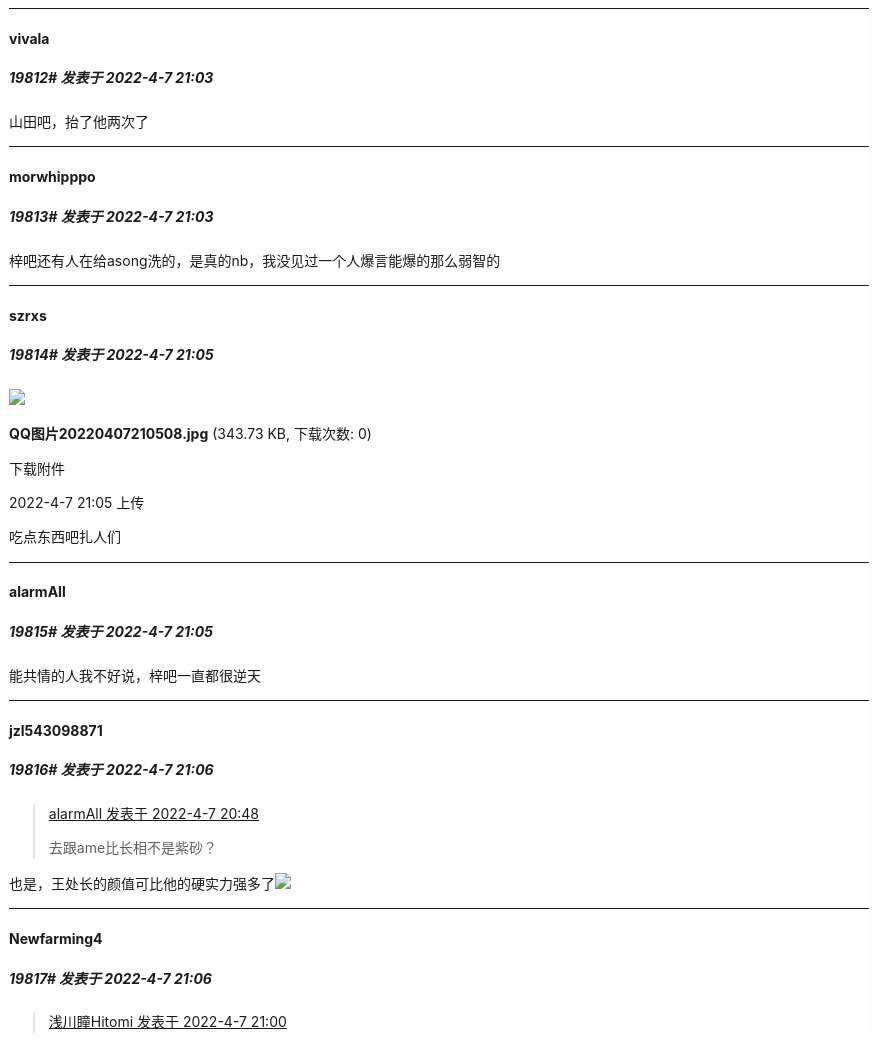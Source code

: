 *****

####  vivala  
##### 19812#       发表于 2022-4-7 21:03

山田吧，抬了他两次了

*****

####  morwhipppo  
##### 19813#       发表于 2022-4-7 21:03

梓吧还有人在给asong洗的，是真的nb，我没见过一个人爆言能爆的那么弱智的

*****

####  szrxs  
##### 19814#       发表于 2022-4-7 21:05

<img src="https://img.saraba1st.com/forum/202204/07/210517idw3jldz1ew8pxz1.jpg" referrerpolicy="no-referrer">

<strong>QQ图片20220407210508.jpg</strong> (343.73 KB, 下载次数: 0)

下载附件

2022-4-7 21:05 上传

吃点东西吧扎人们

*****

####  alarmAll  
##### 19815#       发表于 2022-4-7 21:05

能共情的人我不好说，梓吧一直都很逆天

*****

####  jzl543098871  
##### 19816#       发表于 2022-4-7 21:06

<blockquote><a href="httphttps://bbs.saraba1st.com/2b/forum.php?mod=redirect&amp;goto=findpost&amp;pid=55353571&amp;ptid=2040827" target="_blank">alarmAll 发表于 2022-4-7 20:48</a>

去跟ame比长相不是紫砂？</blockquote>
也是，王处长的颜值可比他的硬实力强多了<img src="https://static.saraba1st.com/image/smiley/face2017/053.png" referrerpolicy="no-referrer">

*****

####  Newfarming4  
##### 19817#       发表于 2022-4-7 21:06

<blockquote><a href="httphttps://bbs.saraba1st.com/2b/forum.php?mod=redirect&amp;goto=findpost&amp;pid=55353806&amp;ptid=2040827" target="_blank">浅川瞳Hitomi 发表于 2022-4-7 21:00</a>
